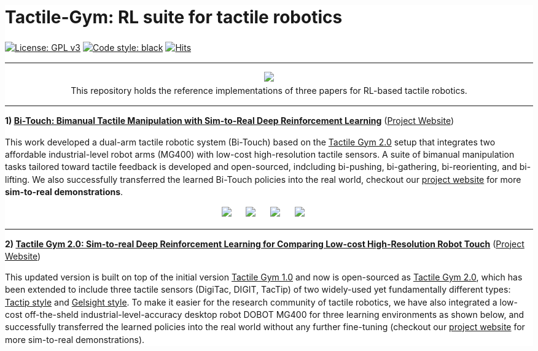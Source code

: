 # Tactile-Gym: RL suite for tactile robotics 
[![License: GPL v3](https://img.shields.io/badge/License-GPLv3-blue.svg)](LICENSE)
[![Code style: black](https://img.shields.io/badge/code%20style-black-000000.svg)](https://github.com/psf/black)
[![Hits](https://hits.seeyoufarm.com/api/count/incr/badge.svg?url=https%3A%2F%2Fgithub.com%2Fac-93%2Ftactile_gym&count_bg=%2379C83D&title_bg=%23555555&icon=&icon_color=%23E7E7E7&title=hits&edge_flat=false)](https://hits.seeyoufarm.com)

---
<p align="center">
  <img width="800" src="docs/readme_images/BiTouch_cover.jpg"><br>
  This repository holds the reference implementations of three papers for RL-based tactile robotics.
</p>

---


**1) [Bi-Touch: Bimanual Tactile Manipulation with Sim-to-Real Deep Reinforcement Learning](https://ieeexplore.ieee.org/abstract/document/10184426)** ([Project Website](https://sites.google.com/view/bi-touch/))

This work developed a dual-arm tactile robotic system (Bi-Touch) based on the [Tactile Gym 2.0](https://sites.google.com/view/tactile-gym-2/home) setup that integrates two affordable industrial-level robot arms (MG400) with low-cost high-resolution tactile sensors. A suite of bimanual manipulation tasks tailored toward tactile feedback is developed and open-sourced, indcluding bi-pushing, bi-gathering, bi-reorienting, and bi-lifting. We also successfully transferred the learned Bi-Touch policies into the real world, checkout our [project website](https://sites.google.com/view/bi-touch/) for more **sim-to-real demonstrations**.


<p align="center">
  <img width="180" src="docs/readme_videos/bipush.gif"> &nbsp;&nbsp;&nbsp;&nbsp;   
  <img  width="180" src="docs/readme_videos/bigather.gif"> &nbsp;&nbsp;&nbsp;&nbsp;   
  <img width="180" src="docs/readme_videos/bireorient.gif"> &nbsp;&nbsp;&nbsp;&nbsp;
  <img width="180" src="docs/readme_videos/bilift.gif">  &nbsp;&nbsp;&nbsp;&nbsp;
</p>

---

**2) [Tactile Gym 2.0: Sim-to-real Deep Reinforcement Learning for Comparing Low-cost High-Resolution Robot Touch](https://ieeexplore.ieee.org/abstract/document/9847020)** ([Project Website](https://sites.google.com/view/tactile-gym-2/))

This updated version is built on top of the initial version [Tactile Gym 1.0](http://arxiv.org/abs/2106.08796) and now is open-sourced as [Tactile Gym 2.0](https://ieeexplore.ieee.org/abstract/document/9847020), which has been extended to include three tactile sensors (DigiTac, DIGIT, TacTip) of two widely-used yet fundamentally different types: [Tactip style](https://www.liebertpub.com/doi/full/10.1089/soro.2017.0052) and [Gelsight style](https://www.mdpi.com/1424-8220/17/12/2762). To make it easier for the research community of tactile robotics, we have also integrated a low-cost off-the-sheld industrial-level-accuracy desktop robot DOBOT MG400 for three learning environments as shown below, and successfully transferred the learned policies into the real world without any further fine-tuning (checkout our [project website](https://sites.google.com/view/tactile-gym-2/) for more sim-to-real demonstrations).
